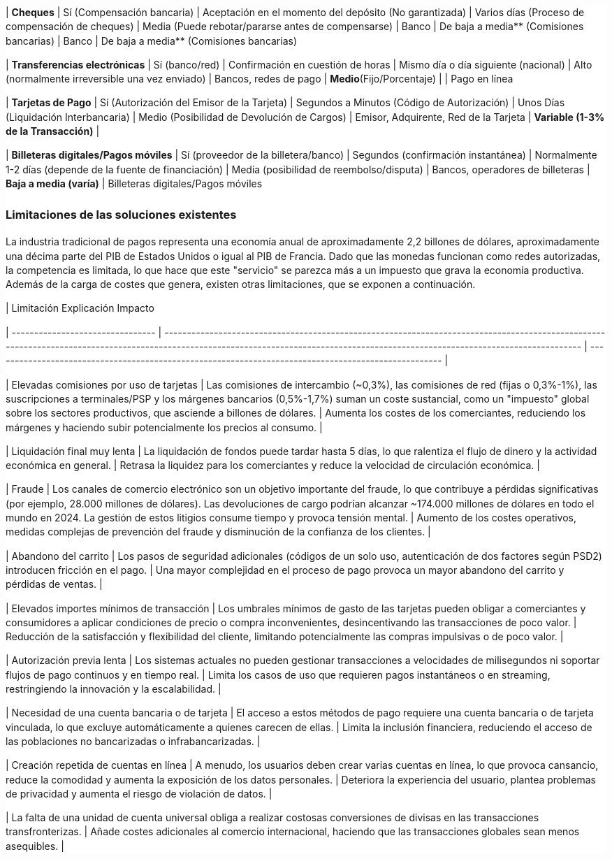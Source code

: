 | **Cheques** | Sí (Compensación bancaria) | Aceptación en el momento del depósito (No garantizada) | Varios días (Proceso de compensación de cheques) | Media (Puede rebotar/pararse antes de compensarse) | Banco | De baja a media** (Comisiones bancarias) | Banco | De baja a media** (Comisiones bancarias)

| **Transferencias electrónicas** | Sí (banco/red) | Confirmación en cuestión de horas | Mismo día o día siguiente (nacional) | Alto (normalmente irreversible una vez enviado) | Bancos, redes de pago | **Medio**(Fijo/Porcentaje) | | Pago en línea

| **Tarjetas de Pago** | Sí (Autorización del Emisor de la Tarjeta) | Segundos a Minutos (Código de Autorización) | Unos Días (Liquidación Interbancaria) | Medio (Posibilidad de Devolución de Cargos) | Emisor, Adquirente, Red de la Tarjeta | **Variable (1-3% de la Transacción)** |

| **Billeteras digitales/Pagos móviles** | Sí (proveedor de la billetera/banco) | Segundos (confirmación instantánea) | Normalmente 1-2 días (depende de la fuente de financiación) | Media (posibilidad de reembolso/disputa) | Bancos, operadores de billeteras | **Baja a media (varía)** | Billeteras digitales/Pagos móviles

### Limitaciones de las soluciones existentes

La industria tradicional de pagos representa una economía anual de aproximadamente 2,2 billones de dólares, aproximadamente una décima parte del PIB de Estados Unidos o igual al PIB de Francia. Dado que las monedas funcionan como redes autorizadas, la competencia es limitada, lo que hace que este "servicio" se parezca más a un impuesto que grava la economía productiva. Además de la carga de costes que genera, existen otras limitaciones, que se exponen a continuación.

| Limitación Explicación Impacto

| -------------------------------- | ---------------------------------------------------------------------------------------------------------------------------------------------------------------------------------------------------------------------------------- | ---------------------------------------------------------------------------------------------------- |

| Elevadas comisiones por uso de tarjetas | Las comisiones de intercambio (~0,3%), las comisiones de red (fijas o 0,3%-1%), las suscripciones a terminales/PSP y los márgenes bancarios (0,5%-1,7%) suman un coste sustancial, como un "impuesto" global sobre los sectores productivos, que asciende a billones de dólares.     | Aumenta los costes de los comerciantes, reduciendo los márgenes y haciendo subir potencialmente los precios al consumo.                  |

| Liquidación final muy lenta | La liquidación de fondos puede tardar hasta 5 días, lo que ralentiza el flujo de dinero y la actividad económica en general.                                                                                                                                | Retrasa la liquidez para los comerciantes y reduce la velocidad de circulación económica.                        |

| Fraude | Los canales de comercio electrónico son un objetivo importante del fraude, lo que contribuye a pérdidas significativas (por ejemplo, 28.000 millones de dólares). Las devoluciones de cargo podrían alcanzar ~174.000 millones de dólares en todo el mundo en 2024. La gestión de estos litigios consume tiempo y provoca tensión mental. | Aumento de los costes operativos, medidas complejas de prevención del fraude y disminución de la confianza de los clientes.       |

| Abandono del carrito | Los pasos de seguridad adicionales (códigos de un solo uso, autenticación de dos factores según PSD2) introducen fricción en el pago.                                                                                                                   | Una mayor complejidad en el proceso de pago provoca un mayor abandono del carrito y pérdidas de ventas.                       |

| Elevados importes mínimos de transacción | Los umbrales mínimos de gasto de las tarjetas pueden obligar a comerciantes y consumidores a aplicar condiciones de precio o compra inconvenientes, desincentivando las transacciones de poco valor.                                                                       | Reducción de la satisfacción y flexibilidad del cliente, limitando potencialmente las compras impulsivas o de poco valor.  |

| Autorización previa lenta | Los sistemas actuales no pueden gestionar transacciones a velocidades de milisegundos ni soportar flujos de pago continuos y en tiempo real.                                                                                                                   | Limita los casos de uso que requieren pagos instantáneos o en streaming, restringiendo la innovación y la escalabilidad. |

| Necesidad de una cuenta bancaria o de tarjeta | El acceso a estos métodos de pago requiere una cuenta bancaria o de tarjeta vinculada, lo que excluye automáticamente a quienes carecen de ellas.                                                                                                       | Limita la inclusión financiera, reduciendo el acceso de las poblaciones no bancarizadas o infrabancarizadas.                 |

| Creación repetida de cuentas en línea | A menudo, los usuarios deben crear varias cuentas en línea, lo que provoca cansancio, reduce la comodidad y aumenta la exposición de los datos personales.                                                                                                | Deteriora la experiencia del usuario, plantea problemas de privacidad y aumenta el riesgo de violación de datos.          |

| La falta de una unidad de cuenta universal obliga a realizar costosas conversiones de divisas en las transacciones transfronterizas.                                                                                                                              | Añade costes adicionales al comercio internacional, haciendo que las transacciones globales sean menos asequibles.             |
